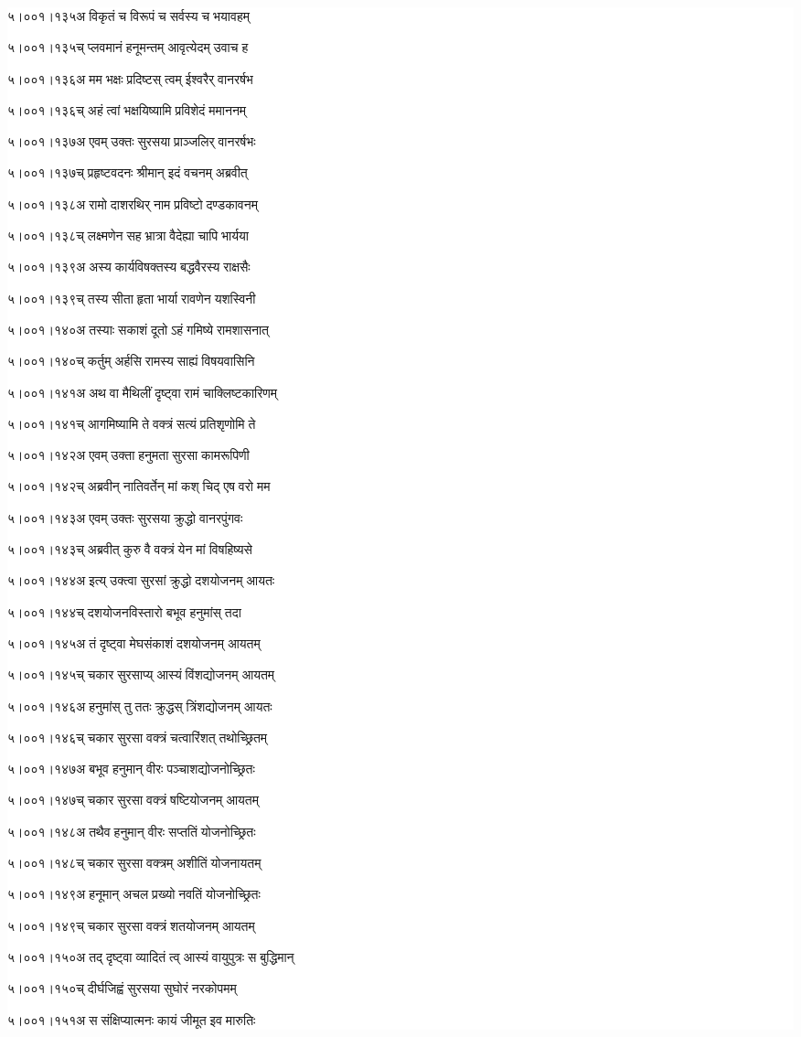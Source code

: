 ५।००१।१३५अ विकृतं च विरूपं च सर्वस्य च भयावहम्
  
५।००१।१३५च् प्लवमानं हनूमन्तम् आवृत्येदम् उवाच ह
  
५।००१।१३६अ मम भक्षः प्रदिष्टस् त्वम् ईश्वरैर् वानरर्षभ
  
५।००१।१३६च् अहं त्वां भक्षयिष्यामि प्रविशेदं ममाननम्
  
५।००१।१३७अ एवम् उक्तः सुरसया प्राञ्जलिर् वानरर्षभः
  
५।००१।१३७च् प्रहृष्टवदनः श्रीमान् इदं वचनम् अब्रवीत्
  
५।००१।१३८अ रामो दाशरथिर् नाम प्रविष्टो दण्डकावनम्
  
५।००१।१३८च् लक्ष्मणेन सह भ्रात्रा वैदेह्या चापि भार्यया
  
५।००१।१३९अ अस्य कार्यविषक्तस्य बद्धवैरस्य राक्षसैः
  
५।००१।१३९च् तस्य सीता हृता भार्या रावणेन यशस्विनी
  
५।००१।१४०अ तस्याः सकाशं दूतो ऽहं गमिष्ये रामशासनात्
  
५।००१।१४०च् कर्तुम् अर्हसि रामस्य साह्यं विषयवासिनि
  
५।००१।१४१अ अथ वा मैथिलीं दृष्ट्वा रामं चाक्लिष्टकारिणम्
  
५।००१।१४१च् आगमिष्यामि ते वक्त्रं सत्यं प्रतिशृणोमि ते
  
५।००१।१४२अ एवम् उक्ता हनुमता सुरसा कामरूपिणी
  
५।००१।१४२च् अब्रवीन् नातिवर्तेन् मां कश् चिद् एष वरो मम
  
५।००१।१४३अ एवम् उक्तः सुरसया क्रुद्धो वानरपुंगवः
  
५।००१।१४३च् अब्रवीत् कुरु वै वक्त्रं येन मां विषहिष्यसे
  
५।००१।१४४अ इत्य् उक्त्वा सुरसां क्रुद्धो दशयोजनम् आयतः
  
५।००१।१४४च् दशयोजनविस्तारो बभूव हनुमांस् तदा
  
५।००१।१४५अ तं दृष्ट्वा मेघसंकाशं दशयोजनम् आयतम्
  
५।००१।१४५च् चकार सुरसाप्य् आस्यं विंशद्योजनम् आयतम्
  
५।००१।१४६अ हनुमांस् तु ततः क्रुद्धस् त्रिंशद्योजनम् आयतः
  
५।००१।१४६च् चकार सुरसा वक्त्रं चत्वारिंशत् तथोच्छ्रितम्
  
५।००१।१४७अ बभूव हनुमान् वीरः पञ्चाशद्योजनोच्छ्रितः
  
५।००१।१४७च् चकार सुरसा वक्त्रं षष्टियोजनम् आयतम्
  
५।००१।१४८अ तथैव हनुमान् वीरः सप्ततिं योजनोच्छ्रितः
  
५।००१।१४८च् चकार सुरसा वक्त्रम् अशीतिं योजनायतम्
  
५।००१।१४९अ हनूमान् अचल प्रख्यो नवतिं योजनोच्छ्रितः
  
५।००१।१४९च् चकार सुरसा वक्त्रं शतयोजनम् आयतम्
  
५।००१।१५०अ तद् दृष्ट्वा व्यादितं त्व् आस्यं वायुपुत्रः स बुद्धिमान्
  
५।००१।१५०च् दीर्घजिह्वं सुरसया सुघोरं नरकोपमम्
  
५।००१।१५१अ स संक्षिप्यात्मनः कायं जीमूत इव मारुतिः
  